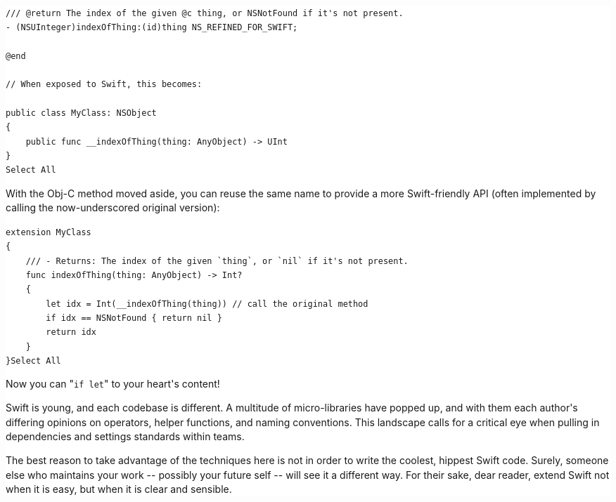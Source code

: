     /// @return The index of the given @c thing, or NSNotFound if it's not present.
    - (NSUInteger)indexOfThing:(id)thing NS_REFINED_FOR_SWIFT;
    
    @end
    
    // When exposed to Swift, this becomes:
    
    public class MyClass: NSObject
    {
        public func __indexOfThing(thing: AnyObject) -> UInt
    }
    Select All

With the Obj-C method moved aside, you can reuse the same name to provide a more Swift-friendly API (often implemented by calling the now-underscored original version):
    
    
    extension MyClass
    {
        /// - Returns: The index of the given `thing`, or `nil` if it's not present.
        func indexOfThing(thing: AnyObject) -> Int?
        {
            let idx = Int(__indexOfThing(thing)) // call the original method
            if idx == NSNotFound { return nil }
            return idx
        }
    }Select All

Now you can "`if let`" to your heart's content!

Swift is young, and each codebase is different. A multitude of micro-libraries have popped up, and with them each author's differing opinions on operators, helper functions, and naming conventions. This landscape calls for a critical eye when pulling in dependencies and settings standards within teams.

The best reason to take advantage of the techniques here is not in order to write the coolest, hippest Swift code. Surely, someone else who maintains your work -- possibly your future self -- will see it a different way. For their sake, dear reader, extend Swift not when it is easy, but when it is clear and sensible.
